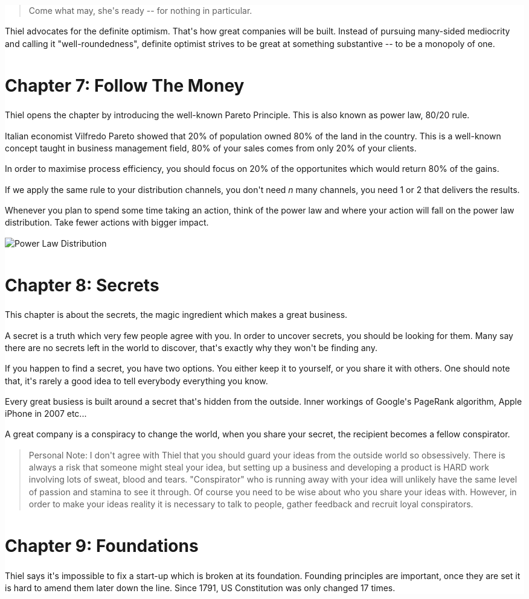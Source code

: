 > Come what may, she's ready -- for nothing in particular.

Thiel advocates for the definite optimism. That's how great companies will be built. Instead of pursuing many-sided mediocrity and calling it "well-roundedness", definite optimist strives to be great at something substantive -- to be a monopoly of one.

# Chapter 7: Follow The Money

Thiel opens the chapter by introducing the well-known Pareto Principle. This is also known as power law, 80/20 rule.

Italian economist Vilfredo Pareto showed that 20% of population owned 80% of the land in the country. This is a well-known concept taught in business management field, 80% of your sales comes from only 20% of your clients.

In order to maximise process efficiency, you should focus on 20% of the opportunites which would return 80% of the gains.

If we apply the same rule to your distribution channels, you don't need _n_ many channels, you need 1 or 2 that delivers the results.

Whenever you plan to spend some time taking an action, think of the power law and where your action will fall on the power law distribution. Take fewer actions with bigger impact.

![Power Law Distribution](http://erselaker.com/assets/images/power-law.jpg "Power Law Distribution")

# Chapter 8: Secrets

This chapter is about the secrets, the magic ingredient which makes a great business.

A secret is a truth which very few people agree with you. In order to uncover secrets, you should be looking for them. Many say there are no secrets left in the world to discover, that's exactly why they won't be finding any.

If you happen to find a secret, you have two options. You either keep it to yourself, or you share it with others. One should note that, it's rarely a good idea to tell everybody everything you know.

Every great busiess is built around a secret that's hidden from the outside. Inner workings of Google's PageRank algorithm, Apple iPhone in 2007 etc...

A great company is a conspiracy to change the world, when you share your secret, the recipient becomes a fellow conspirator.

>Personal Note: I don't agree with Thiel that you should guard your ideas from the outside world so obsessively. There is always a risk that someone might steal your idea, but setting up a business and developing a product is HARD work involving lots of sweat, blood and tears. "Conspirator" who is running away with your idea will unlikely have the same level of passion and stamina to see it through. Of course you need to be wise about who you share your ideas with. However, in order to make your ideas reality it is necessary to talk to people, gather feedback and recruit loyal conspirators.

# Chapter 9: Foundations

Thiel says it's impossible to fix a start-up which is broken at its foundation. Founding principles are important, once they are set it is hard to amend them later down the line. Since 1791, US Constitution was only changed 17 times.
